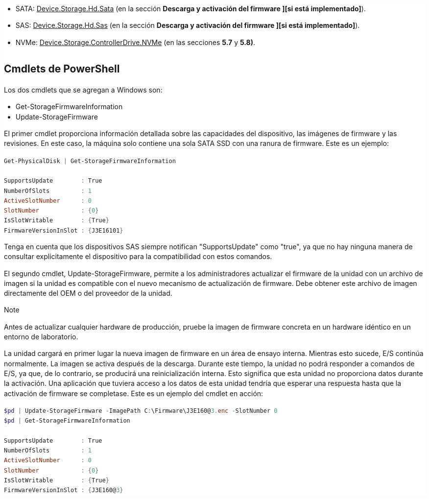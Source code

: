 -   SATA: [Device.Storage.Hd.Sata](/previous-versions/windows/it-pro/windows-server-2012-R2-and-2012/jj127250(v=ws.11)#devicestoragehdsata) (en la sección **Descarga y activación del firmware \][si está implementado]**).

-   SAS: [Device.Storage.Hd.Sas](/previous-versions/windows/it-pro/windows-server-2012-R2-and-2012/jj127250(v=ws.11)#devicestoragehdsas) (en la sección **Descarga y activación del firmware \][si está implementado]**).

-   NVMe: [Device.Storage.ControllerDrive.NVMe](/previous-versions/windows/it-pro/windows-server-2012-R2-and-2012/jj127250(v=ws.11)#devicestoragecontrollerdrivenvme) (en las secciones **5.7** y **5.8)**.

## <a name="powershell-cmdlets"></a>Cmdlets de PowerShell

Los dos cmdlets que se agregan a Windows son:

-   Get-StorageFirmwareInformation
-   Update-StorageFirmware

El primer cmdlet proporciona información detallada sobre las capacidades del dispositivo, las imágenes de firmware y las revisiones. En este caso, la máquina solo contiene una sola SATA SSD con una ranura de firmware. Este es un ejemplo:

   ```powershell
   Get-PhysicalDisk | Get-StorageFirmwareInformation

   SupportsUpdate        : True
   NumberOfSlots         : 1
   ActiveSlotNumber      : 0
   SlotNumber            : {0}
   IsSlotWritable        : {True}
   FirmwareVersionInSlot : {J3E16101}
   ```

Tenga en cuenta que los dispositivos SAS siempre notifican "SupportsUpdate" como "true", ya que no hay ninguna manera de consultar explícitamente el dispositivo para la compatibilidad con estos comandos.

El segundo cmdlet, Update-StorageFirmware, permite a los administradores actualizar el firmware de la unidad con un archivo de imagen si la unidad es compatible con el nuevo mecanismo de actualización de firmware. Debe obtener este archivo de imagen directamente del OEM o del proveedor de la unidad.

  > [!Note]
  > Antes de actualizar cualquier hardware de producción, pruebe la imagen de firmware concreta en un hardware idéntico en un entorno de laboratorio.

La unidad cargará en primer lugar la nueva imagen de firmware en un área de ensayo interna. Mientras esto sucede, E/S continúa normalmente. La imagen se activa después de la descarga. Durante este tiempo, la unidad no podrá responder a comandos de E/S, ya que, de lo contrario, se producirá una reinicialización interna. Esto significa que esta unidad no proporciona datos durante la activación. Una aplicación que tuviera acceso a los datos de esta unidad tendría que esperar una respuesta hasta que la activación de firmware se completase. Este es un ejemplo del cmdlet en acción:

   ```powershell
   $pd | Update-StorageFirmware -ImagePath C:\Firmware\J3E160@3.enc -SlotNumber 0
   $pd | Get-StorageFirmwareInformation

   SupportsUpdate        : True
   NumberOfSlots         : 1
   ActiveSlotNumber      : 0
   SlotNumber            : {0}
   IsSlotWritable        : {True}
   FirmwareVersionInSlot : {J3E160@3}
   ```
